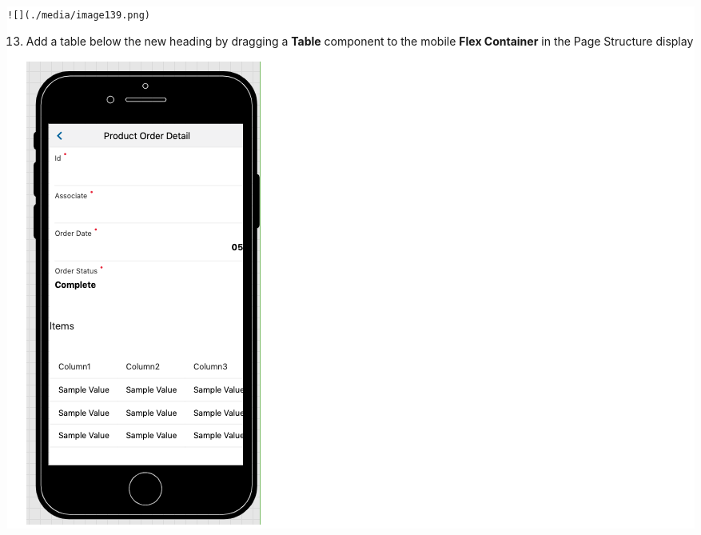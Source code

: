     ![](./media/image139.png)


13. Add a table below the new heading by dragging a **Table** component to the mobile **Flex Container** in the Page Structure display
    
    ![](./media/image140.png)

